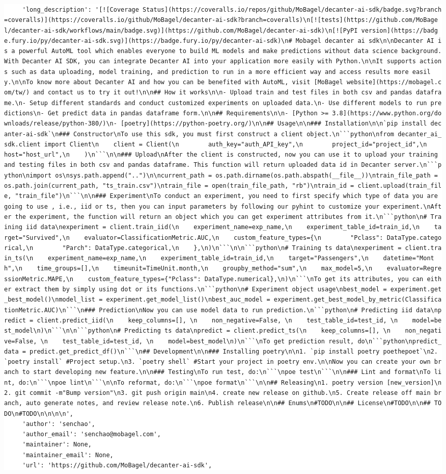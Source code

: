 ```diff
     'long_description': '[![Coverage Status](https://coveralls.io/repos/github/MoBagel/decanter-ai-sdk/badge.svg?branch=coveralls)](https://coveralls.io/github/MoBagel/decanter-ai-sdk?branch=coveralls)\n[![tests](https://github.com/MoBagel/decanter-ai-sdk/workflows/main/badge.svg)](https://github.com/MoBagel/decanter-ai-sdk)\n[![PyPI version](https://badge.fury.io/py/decanter-ai-sdk.svg)](https://badge.fury.io/py/decanter-ai-sdk)\n# Mobagel decanter ai sdk\n\nDecanter AI is a powerful AutoML tool which enables everyone to build ML models and make predictions without data science background. With Decanter AI SDK, you can integrate Decanter AI into your application more easily with Python.\n\nIt supports actions such as data uploading, model training, and prediction to run in a more efficient way and access results more easily.\n\nTo know more about Decanter AI and how you can be benefited with AutoML, visit [MoBagel website](https://mobagel.com/tw/) and contact us to try it out!\n\n## How it works\n\n- Upload train and test files in both csv and pandas dataframe.\n- Setup different standards and conduct customized experiments on uploaded data.\n- Use different models to run predictions\n- Get predict data in pandas dataframe form.\n\n## Requirements\n\n- [Python >= 3.8](https://www.python.org/downloads/release/python-380/)\n- [poetry](https://python-poetry.org/)\n\n## Usage\n\n### Installation\n\n`pip install decanter-ai-sdk`\n### Constructor\nTo use this sdk, you must first construct a client object.\n```python\nfrom decanter_ai_sdk.client import Client\n    client = Client(\n        auth_key="auth_API_key",\n        project_id="project_id",\n        host="host_url",\n    )\n```\n\n### Upload\nAfter the client is constructed, now you can use it to upload your training and testing files in both csv and pandas dataframe. This function will return uploaded data id in Decanter server.\n```python\nimport os\nsys.path.append("..")\n\ncurrent_path = os.path.dirname(os.path.abspath(__file__))\ntrain_file_path = os.path.join(current_path, "ts_train.csv")\ntrain_file = open(train_file_path, "rb")\ntrain_id = client.upload(train_file, "train_file")\n```\n\n### Experiment\nTo conduct an experiment, you need to first specify which type of data you are going to use , i.e., iid or ts, then you can input parameters by following our pyhint to customize your experiment.\nAfter the experiment, the function will return an object which you can get experiment attributes from it.\n```python\n# Training iid data\nexperiment = client.train_iid(\n    experiment_name=exp_name,\n    experiment_table_id=train_id,\n    target="Survived",\n    evaluator=ClassificationMetric.AUC,\n    custom_feature_types={\n        "Pclass": DataType.categorical,\n        "Parch": DataType.categorical,\n    },\n)\n```\n\n```python\n# Training ts data\nexperiment = client.train_ts(\n    experiment_name=exp_name,\n    experiment_table_id=train_id,\n    target="Passengers",\n    datetime="Month",\n    time_groups=[],\n    timeunit=TimeUnit.month,\n    groupby_method="sum",\n    max_model=5,\n    evaluator=RegressionMetric.MAPE,\n    custom_feature_types={"Pclass": DataType.numerical},\n)\n```\nTo get its attributes, you can either extract them by simply using dot or its functions.\n```python\n# Experiment object usage\nbest_model = experiment.get_best_model()\nmodel_list = experiment.get_model_list()\nbest_auc_model = experiment.get_best_model_by_metric(ClassificationMetric.AUC)\n```\n### Prediction\nNow you can use model data to run prediction.\n```python\n# Predicting iid data\npredict = client.predict_iid(\n    keep_columns=[], \n    non_negative=False, \n    test_table_id=test_id, \n    model=best_model\n)\n```\n\n```python\n# Predicting ts data\npredict = client.predict_ts(\n    keep_columns=[], \n    non_negative=False, \n    test_table_id=test_id, \n    model=best_model\n)\n```\nTo get prediction result, do\n```python\npredict_data = predict.get_predict_df()\n```\n## Development\n\n### Installing poetry\n\n1. `pip install poetry poethepoet`\n2. `poetry install` #Project setup.\n3. `poetry shell` #Start your project in poetry env.\n\nNow you can create your own branch to start developing new feature.\n\n### Testing\nTo run test, do:\n```\npoe test\n```\n\n### Lint and format\nTo lint, do:\n```\npoe lint\n```\n\nTo reformat, do:\n```\npoe format\n```\n\n## Releasing\n1. poetry version [new_version]\n2. git commit -m"Bump version"\n3. git push origin main\n4. create new release on github.\n5. Create release off main branch, auto generate notes, and review release note.\n6. Publish release\n\n## Enums\n#TODO\n\n## License\n#TODO\n\n## TODO\n#TODO\n\n\n\n',
     'author': 'senchao',
     'author_email': 'senchao@mobagel.com',
     'maintainer': None,
     'maintainer_email': None,
     'url': 'https://github.com/MoBagel/decanter-ai-sdk',
```
